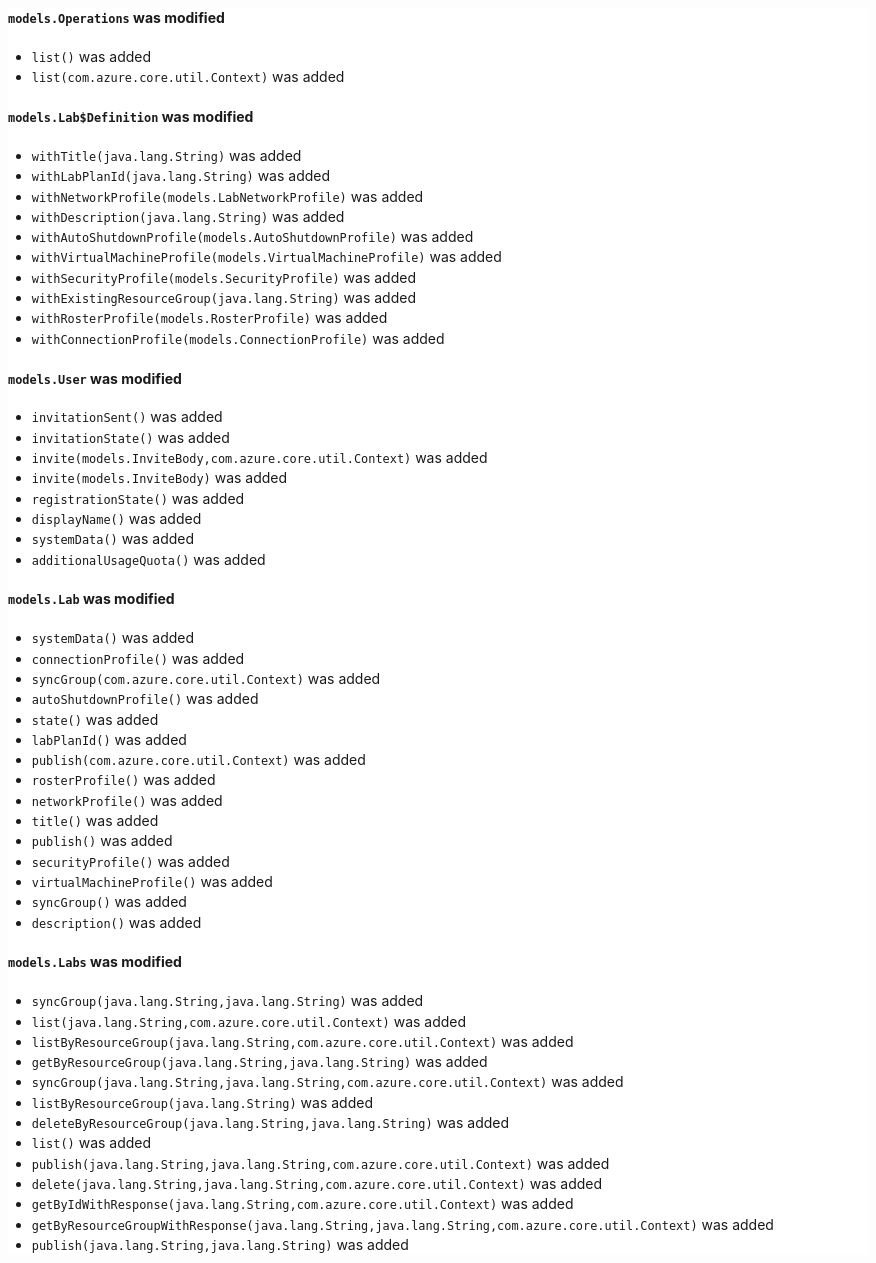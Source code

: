 #### `models.Operations` was modified

* `list()` was added
* `list(com.azure.core.util.Context)` was added

#### `models.Lab$Definition` was modified

* `withTitle(java.lang.String)` was added
* `withLabPlanId(java.lang.String)` was added
* `withNetworkProfile(models.LabNetworkProfile)` was added
* `withDescription(java.lang.String)` was added
* `withAutoShutdownProfile(models.AutoShutdownProfile)` was added
* `withVirtualMachineProfile(models.VirtualMachineProfile)` was added
* `withSecurityProfile(models.SecurityProfile)` was added
* `withExistingResourceGroup(java.lang.String)` was added
* `withRosterProfile(models.RosterProfile)` was added
* `withConnectionProfile(models.ConnectionProfile)` was added

#### `models.User` was modified

* `invitationSent()` was added
* `invitationState()` was added
* `invite(models.InviteBody,com.azure.core.util.Context)` was added
* `invite(models.InviteBody)` was added
* `registrationState()` was added
* `displayName()` was added
* `systemData()` was added
* `additionalUsageQuota()` was added

#### `models.Lab` was modified

* `systemData()` was added
* `connectionProfile()` was added
* `syncGroup(com.azure.core.util.Context)` was added
* `autoShutdownProfile()` was added
* `state()` was added
* `labPlanId()` was added
* `publish(com.azure.core.util.Context)` was added
* `rosterProfile()` was added
* `networkProfile()` was added
* `title()` was added
* `publish()` was added
* `securityProfile()` was added
* `virtualMachineProfile()` was added
* `syncGroup()` was added
* `description()` was added

#### `models.Labs` was modified

* `syncGroup(java.lang.String,java.lang.String)` was added
* `list(java.lang.String,com.azure.core.util.Context)` was added
* `listByResourceGroup(java.lang.String,com.azure.core.util.Context)` was added
* `getByResourceGroup(java.lang.String,java.lang.String)` was added
* `syncGroup(java.lang.String,java.lang.String,com.azure.core.util.Context)` was added
* `listByResourceGroup(java.lang.String)` was added
* `deleteByResourceGroup(java.lang.String,java.lang.String)` was added
* `list()` was added
* `publish(java.lang.String,java.lang.String,com.azure.core.util.Context)` was added
* `delete(java.lang.String,java.lang.String,com.azure.core.util.Context)` was added
* `getByIdWithResponse(java.lang.String,com.azure.core.util.Context)` was added
* `getByResourceGroupWithResponse(java.lang.String,java.lang.String,com.azure.core.util.Context)` was added
* `publish(java.lang.String,java.lang.String)` was added
